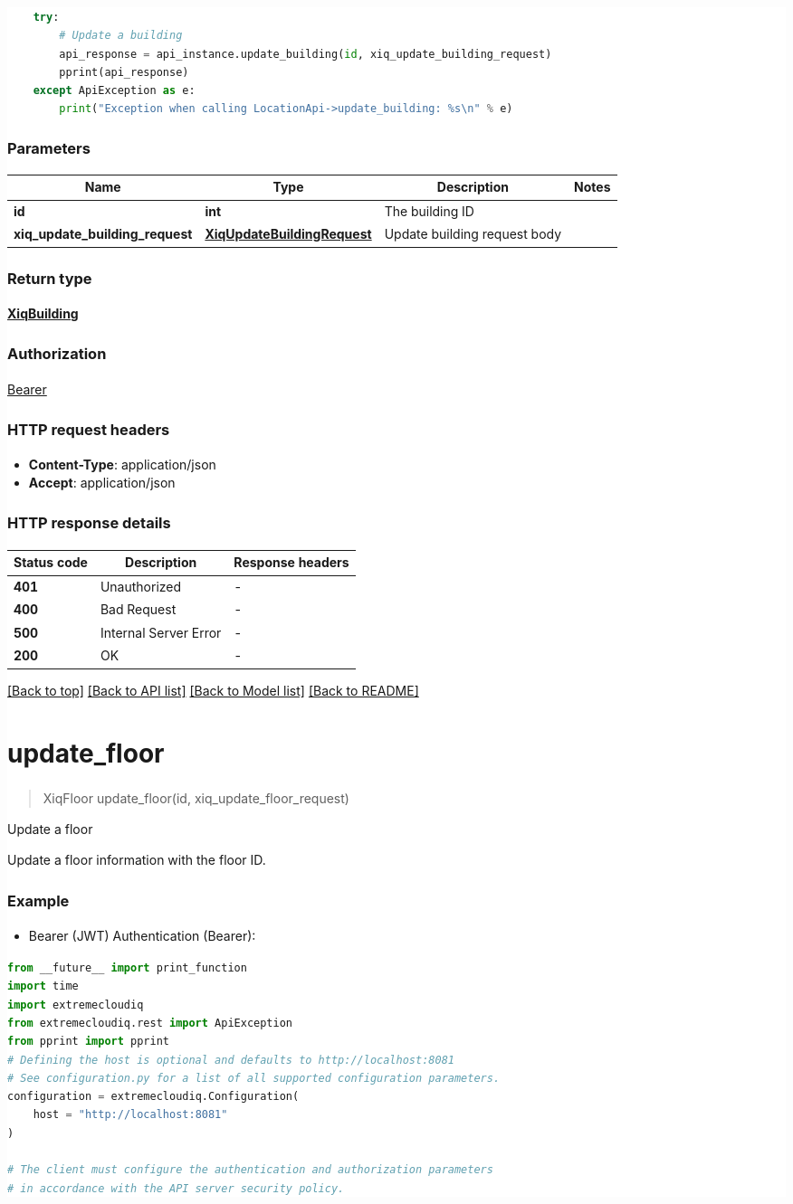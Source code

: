 ```python
    try:
        # Update a building
        api_response = api_instance.update_building(id, xiq_update_building_request)
        pprint(api_response)
    except ApiException as e:
        print("Exception when calling LocationApi->update_building: %s\n" % e)
```

### Parameters

Name | Type | Description  | Notes
------------- | ------------- | ------------- | -------------
 **id** | **int**| The building ID | 
 **xiq_update_building_request** | [**XiqUpdateBuildingRequest**](XiqUpdateBuildingRequest.md)| Update building request body | 

### Return type

[**XiqBuilding**](XiqBuilding.md)

### Authorization

[Bearer](../README.md#Bearer)

### HTTP request headers

 - **Content-Type**: application/json
 - **Accept**: application/json

### HTTP response details
| Status code | Description | Response headers |
|-------------|-------------|------------------|
**401** | Unauthorized |  -  |
**400** | Bad Request |  -  |
**500** | Internal Server Error |  -  |
**200** | OK |  -  |

[[Back to top]](#) [[Back to API list]](../README.md#documentation-for-api-endpoints) [[Back to Model list]](../README.md#documentation-for-models) [[Back to README]](../README.md)

# **update_floor**
> XiqFloor update_floor(id, xiq_update_floor_request)

Update a floor

Update a floor information with the floor ID.

### Example

* Bearer (JWT) Authentication (Bearer):
```python
from __future__ import print_function
import time
import extremecloudiq
from extremecloudiq.rest import ApiException
from pprint import pprint
# Defining the host is optional and defaults to http://localhost:8081
# See configuration.py for a list of all supported configuration parameters.
configuration = extremecloudiq.Configuration(
    host = "http://localhost:8081"
)

# The client must configure the authentication and authorization parameters
# in accordance with the API server security policy.
```